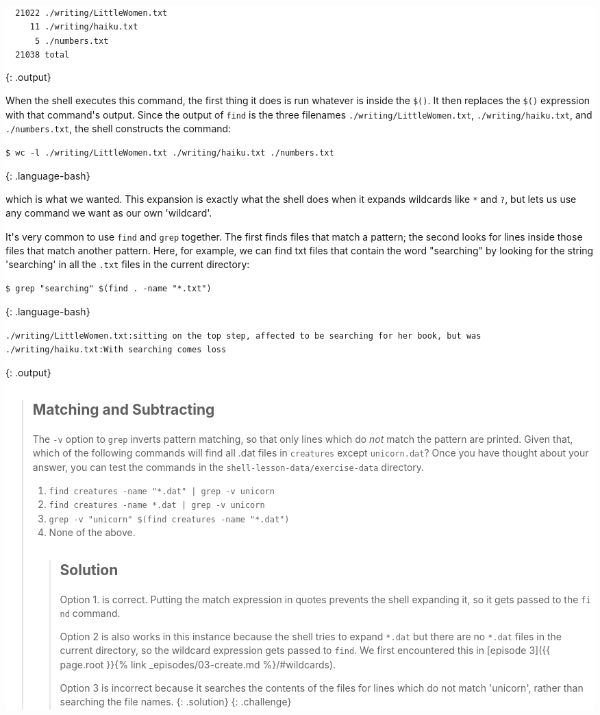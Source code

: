 ~~~
  21022 ./writing/LittleWomen.txt
     11 ./writing/haiku.txt
      5 ./numbers.txt
  21038 total
~~~
{: .output}

When the shell executes this command,
the first thing it does is run whatever is inside the `$()`.
It then replaces the `$()` expression with that command's output.
Since the output of `find` is the three filenames `./writing/LittleWomen.txt`,
`./writing/haiku.txt`, and `./numbers.txt`, the shell constructs the command:

~~~
$ wc -l ./writing/LittleWomen.txt ./writing/haiku.txt ./numbers.txt
~~~
{: .language-bash}

which is what we wanted.
This expansion is exactly what the shell does when it expands wildcards like `*` and `?`,
but lets us use any command we want as our own 'wildcard'.

It's very common to use `find` and `grep` together.
The first finds files that match a pattern;
the second looks for lines inside those files that match another pattern.
Here, for example, we can find txt files that contain the word "searching"
by looking for the string 'searching' in all the `.txt` files in the current directory:

~~~
$ grep "searching" $(find . -name "*.txt")
~~~
{: .language-bash}

~~~
./writing/LittleWomen.txt:sitting on the top step, affected to be searching for her book, but was
./writing/haiku.txt:With searching comes loss
~~~
{: .output}

> ## Matching and Subtracting
>
> The `-v` option to `grep` inverts pattern matching, so that only lines
> which do *not* match the pattern are printed. Given that, which of
> the following commands will find all .dat files in `creatures`
> except `unicorn.dat`?
> Once you have thought about your answer, you can test the commands in the
> `shell-lesson-data/exercise-data` directory.
>
> 1.  `find creatures -name "*.dat" | grep -v unicorn`
> 2.  `find creatures -name *.dat | grep -v unicorn`
> 3.  `grep -v "unicorn" $(find creatures -name "*.dat")`
> 4.  None of the above.
>
> > ## Solution
> > Option 1. is correct. Putting the match expression in quotes prevents the shell
> > expanding it, so it gets passed to the `find` command.
> >
> > Option 2 is also works in this instance because the shell tries to expand `*.dat`
> > but there are no `*.dat` files in the current directory,
> > so the wildcard expression gets passed to `find`.
> > We first encountered this in
> > [episode 3]({{ page.root }}{% link _episodes/03-create.md %}/#wildcards).
> >
> > Option 3 is incorrect because it searches the contents of the files for lines which
> > do not match 'unicorn', rather than searching the file names.
> {: .solution}
{: .challenge}
